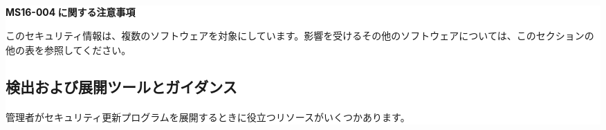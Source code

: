 </td>
</tr>
</table>
 
**MS16-004 に関する注意事項**

このセキュリティ情報は、複数のソフトウェアを対象にしています。影響を受けるその他のソフトウェアについては、このセクションの他の表を参照してください。

検出および展開ツールとガイダンス
--------------------------------

<span id="sectionToggle3"></span>
管理者がセキュリティ更新プログラムを展開するときに役立つリソースがいくつかあります。


